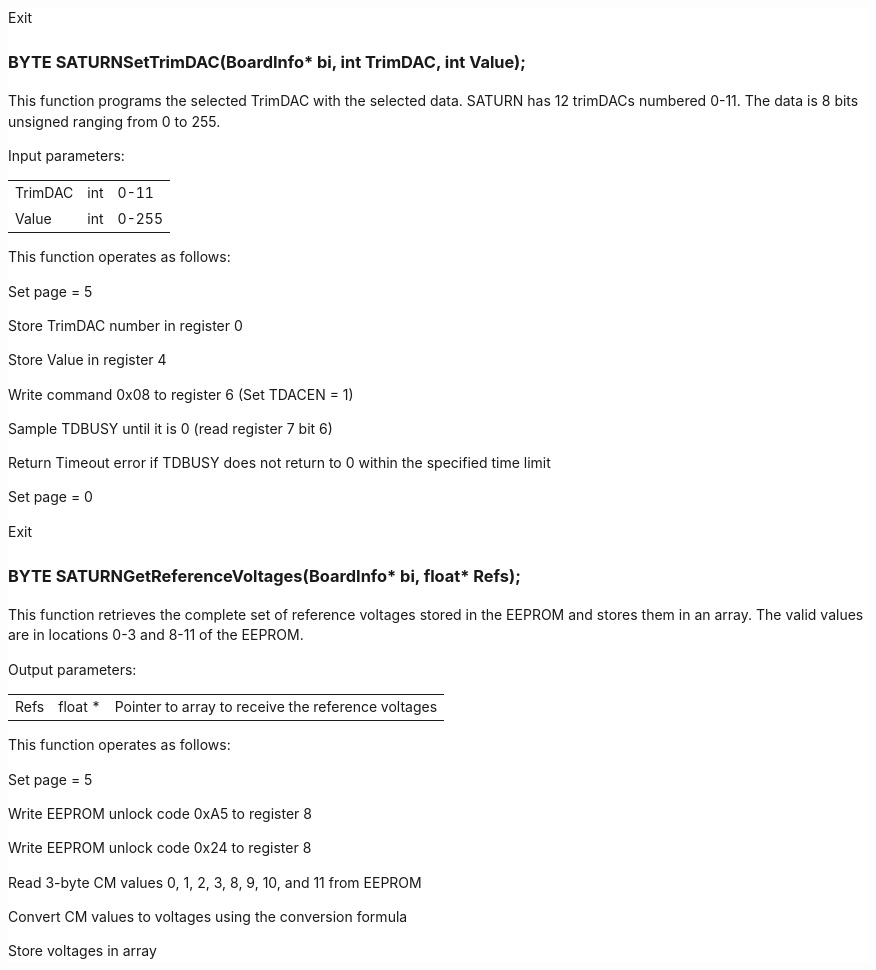 Exit

### **BYTE SATURNSetTrimDAC(BoardInfo\* bi, int TrimDAC, int Value);**

This function programs the selected TrimDAC with the selected data. SATURN has 12 trimDACs numbered 0-11. The data is 8 bits unsigned ranging from 0 to 255.

Input parameters:

|           |     |       |
| --------- | --- | ----- |
| TrimDAC   | int | 0-11  |
| Value     | int | 0-255 |

This function operates as follows:

Set page = 5

Store TrimDAC number in register 0

Store Value in register 4

Write command 0x08 to register 6 (Set TDACEN = 1)

Sample TDBUSY until it is 0 (read register 7 bit 6)

Return Timeout error if TDBUSY does not return to 0 within the specified time limit

Set page = 0

Exit

### **BYTE SATURNGetReferenceVoltages(BoardInfo\* bi, float\* Refs);**

This function retrieves the complete set of reference voltages stored in the EEPROM and stores them in an array. The valid values are in locations 0-3 and 8-11 of the EEPROM.

Output parameters:

|      |          |                                                    |
| ---- | -------- | -------------------------------------------------- |
| Refs | float \* | Pointer to array to receive the reference voltages |

This function operates as follows:

Set page = 5

Write EEPROM unlock code 0xA5 to register 8

Write EEPROM unlock code 0x24 to register 8

Read 3-byte CM values 0, 1, 2, 3, 8, 9, 10, and 11 from EEPROM

Convert CM values to voltages using the conversion formula

Store voltages in array
